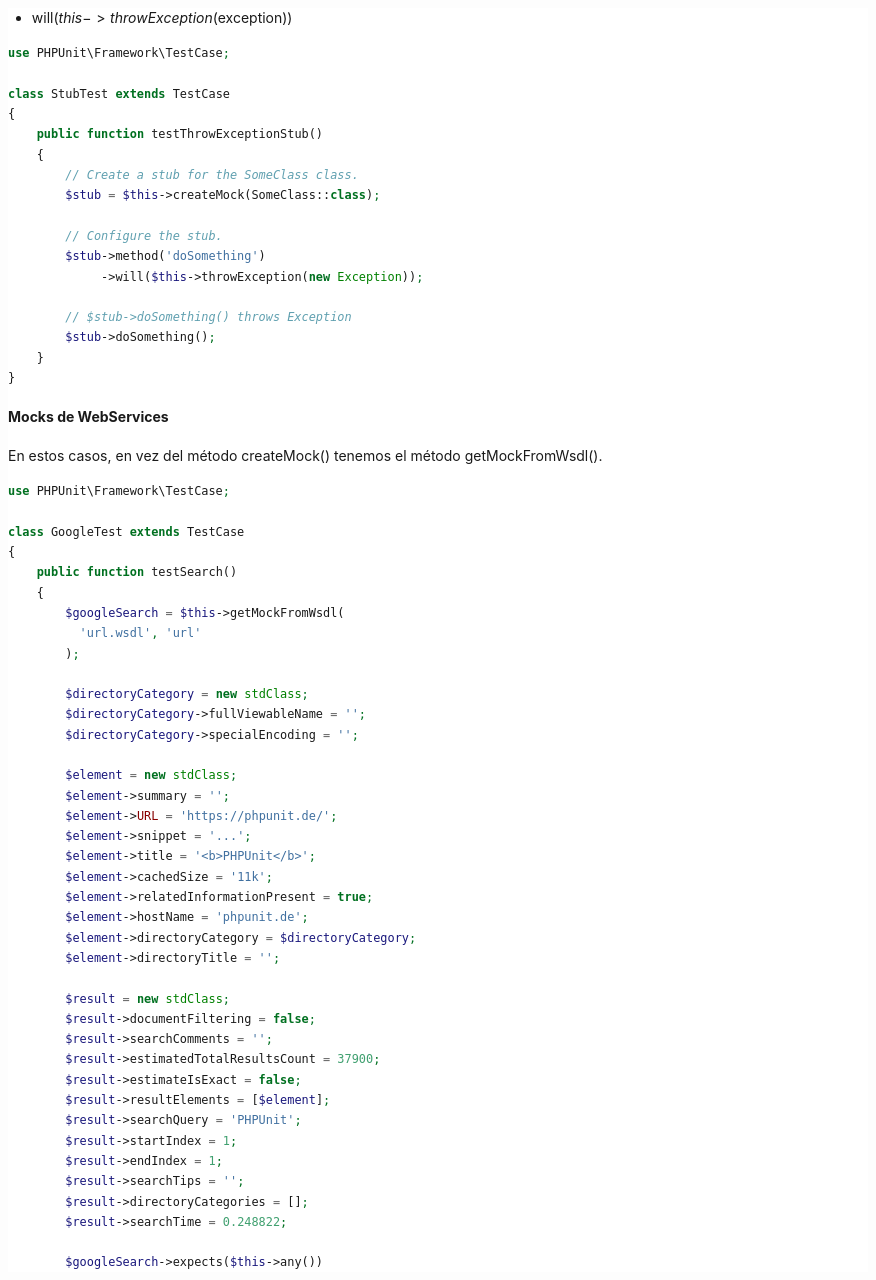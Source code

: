 - will($this->throwException($exception))

```php
use PHPUnit\Framework\TestCase;

class StubTest extends TestCase
{
    public function testThrowExceptionStub()
    {
        // Create a stub for the SomeClass class.
        $stub = $this->createMock(SomeClass::class);

        // Configure the stub.
        $stub->method('doSomething')
             ->will($this->throwException(new Exception));

        // $stub->doSomething() throws Exception
        $stub->doSomething();
    }
}
```

#### Mocks de WebServices

En estos casos, en vez del método createMock() tenemos el método getMockFromWsdl().

```php
use PHPUnit\Framework\TestCase;

class GoogleTest extends TestCase
{
    public function testSearch()
    {
        $googleSearch = $this->getMockFromWsdl(
          'url.wsdl', 'url'
        );

        $directoryCategory = new stdClass;
        $directoryCategory->fullViewableName = '';
        $directoryCategory->specialEncoding = '';

        $element = new stdClass;
        $element->summary = '';
        $element->URL = 'https://phpunit.de/';
        $element->snippet = '...';
        $element->title = '<b>PHPUnit</b>';
        $element->cachedSize = '11k';
        $element->relatedInformationPresent = true;
        $element->hostName = 'phpunit.de';
        $element->directoryCategory = $directoryCategory;
        $element->directoryTitle = '';

        $result = new stdClass;
        $result->documentFiltering = false;
        $result->searchComments = '';
        $result->estimatedTotalResultsCount = 37900;
        $result->estimateIsExact = false;
        $result->resultElements = [$element];
        $result->searchQuery = 'PHPUnit';
        $result->startIndex = 1;
        $result->endIndex = 1;
        $result->searchTips = '';
        $result->directoryCategories = [];
        $result->searchTime = 0.248822;

        $googleSearch->expects($this->any())
```